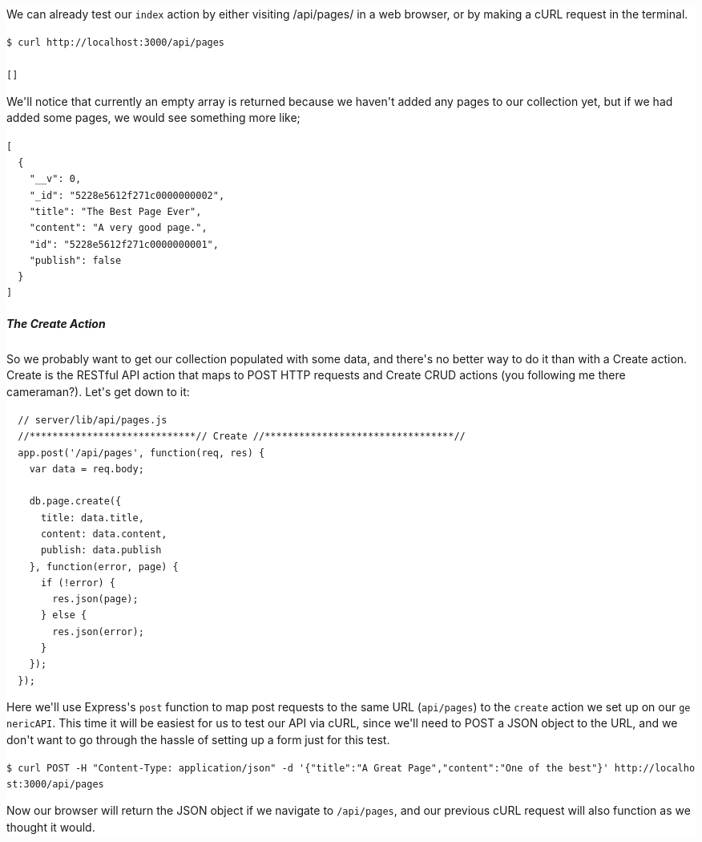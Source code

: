 We can already test our `index` action by either visiting /api/pages/ in a web browser, or by making a cURL request in the terminal. 

	$ curl http://localhost:3000/api/pages
	
	[]
	
We'll notice that currently an empty array is returned because we haven't added any pages to our collection yet, but if we had added some pages, we would see something more like;

	[
	  {
	    "__v": 0,
	    "_id": "5228e5612f271c0000000002",
	    "title": "The Best Page Ever",
	    "content": "A very good page.",
	    "id": "5228e5612f271c0000000001",
	    "publish": false
	  }
	]
	
##### The Create Action

So we probably want to get our collection populated with some data, and there's no better way to do it than with a Create action. Create is the RESTful API action that maps to POST HTTP requests and Create CRUD actions (you following me there cameraman?). Let's get down to it:

	  // server/lib/api/pages.js
	  //*****************************// Create //*********************************//
	  app.post('/api/pages', function(req, res) {
	    var data = req.body;
	
	    db.page.create({
	      title: data.title,
	      content: data.content,
	      publish: data.publish
	    }, function(error, page) {
	      if (!error) {
	        res.json(page);
	      } else {
	        res.json(error);
	      }
	    });
	  });
	  
Here we'll use Express's `post` function to map post requests to the same URL (`api/pages`) to the `create` action we set up on our `genericAPI`. This time it will be easiest for us to test our API via cURL, since we'll need to POST a JSON object to the URL, and we don't want to go through the hassle of setting up a form just for this test. 

	$ curl POST -H "Content-Type: application/json" -d '{"title":"A Great Page","content":"One of the best"}' http://localhost:3000/api/pages
	
Now our browser will return the JSON object if we navigate to `/api/pages`, and our previous cURL request will also function as we thought it would. 
